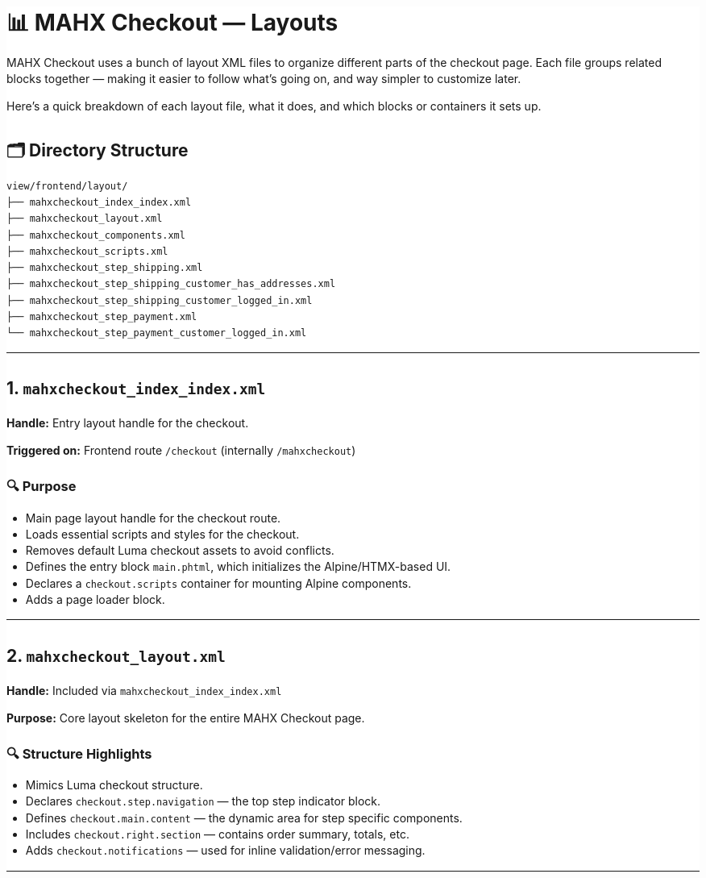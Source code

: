 # 📊 MAHX Checkout — Layouts

MAHX Checkout uses a bunch of layout XML files to organize different parts of the checkout page.
Each file groups related blocks together — making it easier to follow what’s going on, and way simpler to customize later.

Here’s a quick breakdown of each layout file, what it does, and which blocks or containers it sets up.

## 🗂️ Directory Structure

```text
view/frontend/layout/
├── mahxcheckout_index_index.xml
├── mahxcheckout_layout.xml
├── mahxcheckout_components.xml
├── mahxcheckout_scripts.xml
├── mahxcheckout_step_shipping.xml
├── mahxcheckout_step_shipping_customer_has_addresses.xml
├── mahxcheckout_step_shipping_customer_logged_in.xml
├── mahxcheckout_step_payment.xml
└── mahxcheckout_step_payment_customer_logged_in.xml
```

---

## 1. `mahxcheckout_index_index.xml`

**Handle:** Entry layout handle for the checkout.

**Triggered on:** Frontend route `/checkout` (internally `/mahxcheckout`)

### 🔍 Purpose
- Main page layout handle for the checkout route.
- Loads essential scripts and styles for the checkout.
- Removes default Luma checkout assets to avoid conflicts.
- Defines the entry block `main.phtml`, which initializes the Alpine/HTMX-based UI.
- Declares a `checkout.scripts` container for mounting Alpine components.
- Adds a page loader block.

---

## 2. `mahxcheckout_layout.xml`

**Handle:** Included via `mahxcheckout_index_index.xml`

**Purpose:** Core layout skeleton for the entire MAHX Checkout page.

### 🔍 Structure Highlights
- Mimics Luma checkout structure.
- Declares `checkout.step.navigation` — the top step indicator block.
- Defines `checkout.main.content` — the dynamic area for step specific components.
- Includes `checkout.right.section` — contains order summary, totals, etc.
- Adds `checkout.notifications` — used for inline validation/error messaging.

---